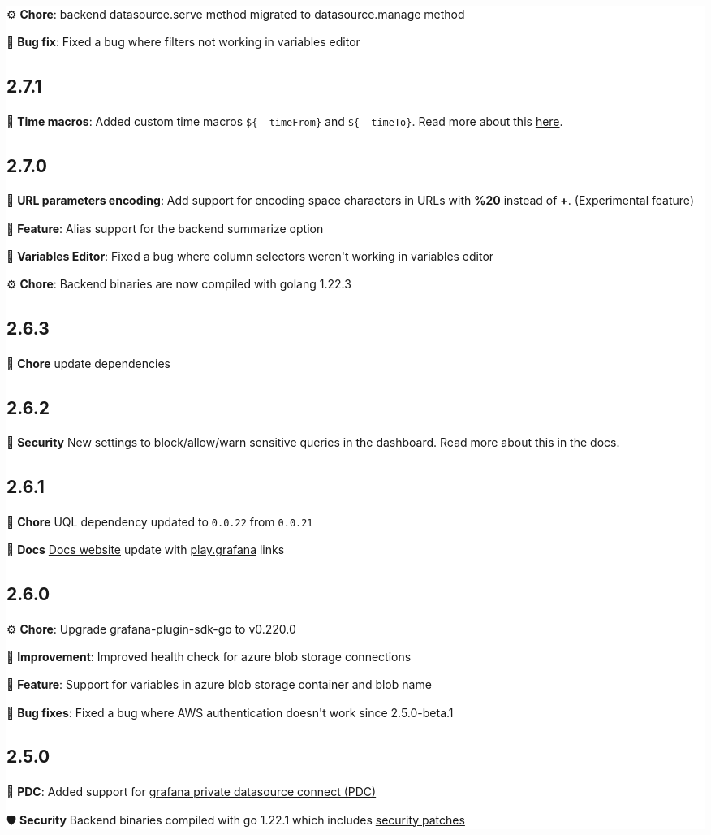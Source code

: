 ⚙️ **Chore**: backend datasource.serve method migrated to datasource.manage method

🐛 **Bug fix**: Fixed a bug where filters not working in variables editor

## 2.7.1

🚀 **Time macros**: Added custom time macros `${__timeFrom}` and `${__timeTo}`. Read more about this [here](https://grafana.com/docs/plugins/yesoreyeram-infinity-datasource/latest/query/macros).

## 2.7.0

🚀 **URL parameters encoding**: Add support for encoding space characters in URLs with **%20** instead of **+**. (Experimental feature)

🚀 **Feature**: Alias support for the backend summarize option

🐛 **Variables Editor**: Fixed a bug where column selectors weren't working in variables editor

⚙️ **Chore**: Backend binaries are now compiled with golang 1.22.3

## 2.6.3

🐛 **Chore** update dependencies

## 2.6.2

🚀 **Security** New settings to block/allow/warn sensitive queries in the dashboard. Read more about this in [the docs](https://grafana.com/docs/plugins/yesoreyeram-infinity-datasource/latest/setup/configuration/).

## 2.6.1

🐛 **Chore** UQL dependency updated to `0.0.22` from `0.0.21`

📜 **Docs** [Docs website](https://grafana.com/docs/plugins/yesoreyeram-infinity-datasource) update with [play.grafana](https://play.grafana.org/d/infinity) links

## 2.6.0

⚙️ **Chore**: Upgrade grafana-plugin-sdk-go to v0.220.0

🚀 **Improvement**: Improved health check for azure blob storage connections

🚀 **Feature**: Support for variables in azure blob storage container and blob name

🐛 **Bug fixes**: Fixed a bug where AWS authentication doesn't work since 2.5.0-beta.1

## 2.5.0

🚀 **PDC**: Added support for [grafana private datasource connect (PDC)](https://grafana.com/docs/grafana-cloud/connect-externally-hosted/private-data-source-connect/)

🛡️ **Security** Backend binaries compiled with go 1.22.1 which includes [security patches](https://groups.google.com/g/golang-announce/c/5pwGVUPoMbg)
